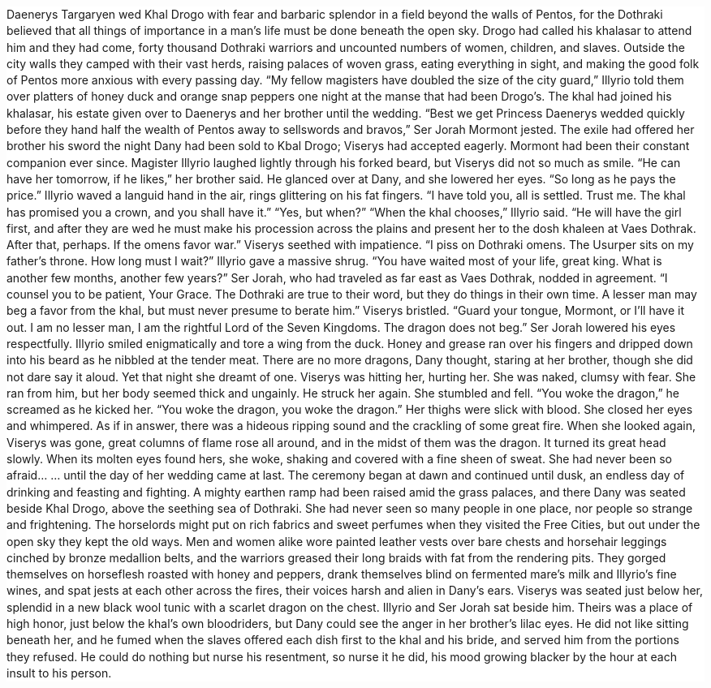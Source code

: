 Daenerys Targaryen wed Khal Drogo with fear and barbaric splendor in a field beyond the walls of Pentos, for the Dothraki believed that all things of importance in a man’s life must be done beneath the open sky.
Drogo had called his khalasar to attend him and they had come, forty thousand Dothraki warriors and uncounted numbers of women, children, and slaves. Outside the city walls they camped with their vast herds, raising palaces of woven grass, eating everything in sight, and making the good folk of Pentos more anxious with every passing day.
“My fellow magisters have doubled the size of the city guard,” Illyrio told them over platters of honey duck and orange snap peppers one night at the manse that had been Drogo’s. The khal had joined his khalasar, his estate given over to Daenerys and her brother until the wedding.
“Best we get Princess Daenerys wedded quickly before they hand half the wealth of Pentos away to sellswords and bravos,” Ser Jorah Mormont jested. The exile had offered her brother his sword the night Dany had been sold to Kbal Drogo; Viserys had accepted eagerly. Mormont had been their constant companion ever since.
Magister Illyrio laughed lightly through his forked beard, but Viserys did not so much as smile. “He can have her tomorrow, if he likes,” her brother said. He glanced over at Dany, and she lowered her eyes. “So long as he pays the price.”
Illyrio waved a languid hand in the air, rings glittering on his fat fingers. “I have told you, all is settled. Trust me. The khal has promised you a crown, and you shall have it.”
“Yes, but when?”
“When the khal chooses,” Illyrio said. “He will have the girl first, and after they are wed he must make his procession across the plains and present her to the dosh khaleen at Vaes Dothrak. After that, perhaps. If the omens favor war.”
Viserys seethed with impatience. “I piss on Dothraki omens. The Usurper sits on my father’s throne. How long must I wait?”
Illyrio gave a massive shrug. “You have waited most of your life, great king. What is another few months, another few years?”
Ser Jorah, who had traveled as far east as Vaes Dothrak, nodded in agreement. “I counsel you to be patient, Your Grace. The Dothraki are true to their word, but they do things in their own time. A lesser man may beg a favor from the khal, but must never presume to berate him.”
Viserys bristled. “Guard your tongue, Mormont, or I’ll have it out. I am no lesser man, I am the rightful Lord of the Seven Kingdoms. The dragon does not beg.”
Ser Jorah lowered his eyes respectfully. Illyrio smiled enigmatically and tore a wing from the duck. Honey and grease ran over his fingers and dripped down into his beard as he nibbled at the tender meat. There are no more dragons, Dany thought, staring at her brother, though she did not dare say it aloud.
Yet that night she dreamt of one. Viserys was hitting her, hurting her.
She was naked, clumsy with fear. She ran from him, but her body seemed thick and ungainly. He struck her again. She stumbled and fell. “You woke the dragon,” he screamed as he kicked her. “You woke the dragon, you woke the dragon.” Her thighs were slick with blood. She closed her eyes and whimpered. As if in answer, there was a hideous ripping sound and the crackling of some great fire. When she looked again, Viserys was gone, great columns of flame rose all around, and in the midst of them was the dragon. It turned its great head slowly. When its molten eyes found hers, she woke, shaking and covered with a fine sheen of sweat. She had never been so afraid… … until the day of her wedding came at last.
The ceremony began at dawn and continued until dusk, an endless day of drinking and feasting and fighting. A mighty earthen ramp had been raised amid the grass palaces, and there Dany was seated beside Khal Drogo, above the seething sea of Dothraki. She had never seen so many people in one place, nor people so strange and frightening. The horselords might put on rich fabrics and sweet perfumes when they visited the Free Cities, but out under the open sky they kept the old ways. Men and women alike wore painted leather vests over bare chests and horsehair leggings cinched by bronze medallion belts, and the warriors greased their long braids with fat from the rendering pits. They gorged themselves on horseflesh roasted with honey and peppers, drank themselves blind on fermented mare’s milk and Illyrio’s fine wines, and spat jests at each other across the fires, their voices harsh and alien in Dany’s ears.
Viserys was seated just below her, splendid in a new black wool tunic with a scarlet dragon on the chest. Illyrio and Ser Jorah sat beside him.
Theirs was a place of high honor, just below the khal’s own bloodriders, but Dany could see the anger in her brother’s lilac eyes. He did not like sitting beneath her, and he fumed when the slaves offered each dish first to the khal and his bride, and served him from the portions they refused. He could do nothing but nurse his resentment, so nurse it he did, his mood growing blacker by the hour at each insult to his person.